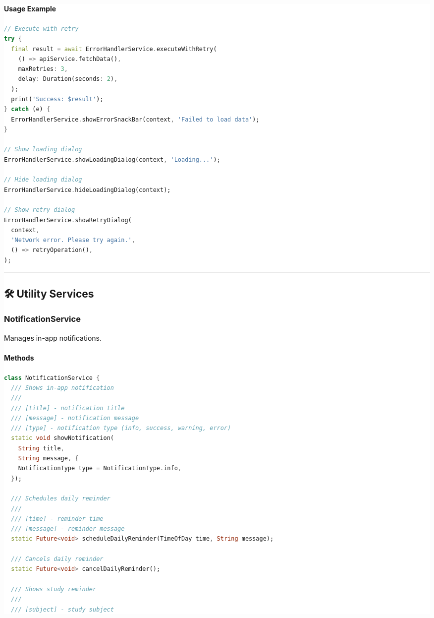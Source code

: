 #### Usage Example

```dart
// Execute with retry
try {
  final result = await ErrorHandlerService.executeWithRetry(
    () => apiService.fetchData(),
    maxRetries: 3,
    delay: Duration(seconds: 2),
  );
  print('Success: $result');
} catch (e) {
  ErrorHandlerService.showErrorSnackBar(context, 'Failed to load data');
}

// Show loading dialog
ErrorHandlerService.showLoadingDialog(context, 'Loading...');

// Hide loading dialog
ErrorHandlerService.hideLoadingDialog(context);

// Show retry dialog
ErrorHandlerService.showRetryDialog(
  context,
  'Network error. Please try again.',
  () => retryOperation(),
);
```

---

## 🛠️ Utility Services

### NotificationService

Manages in-app notifications.

#### Methods

```dart
class NotificationService {
  /// Shows in-app notification
  /// 
  /// [title] - notification title
  /// [message] - notification message
  /// [type] - notification type (info, success, warning, error)
  static void showNotification(
    String title,
    String message, {
    NotificationType type = NotificationType.info,
  });

  /// Schedules daily reminder
  /// 
  /// [time] - reminder time
  /// [message] - reminder message
  static Future<void> scheduleDailyReminder(TimeOfDay time, String message);

  /// Cancels daily reminder
  static Future<void> cancelDailyReminder();

  /// Shows study reminder
  /// 
  /// [subject] - study subject
```